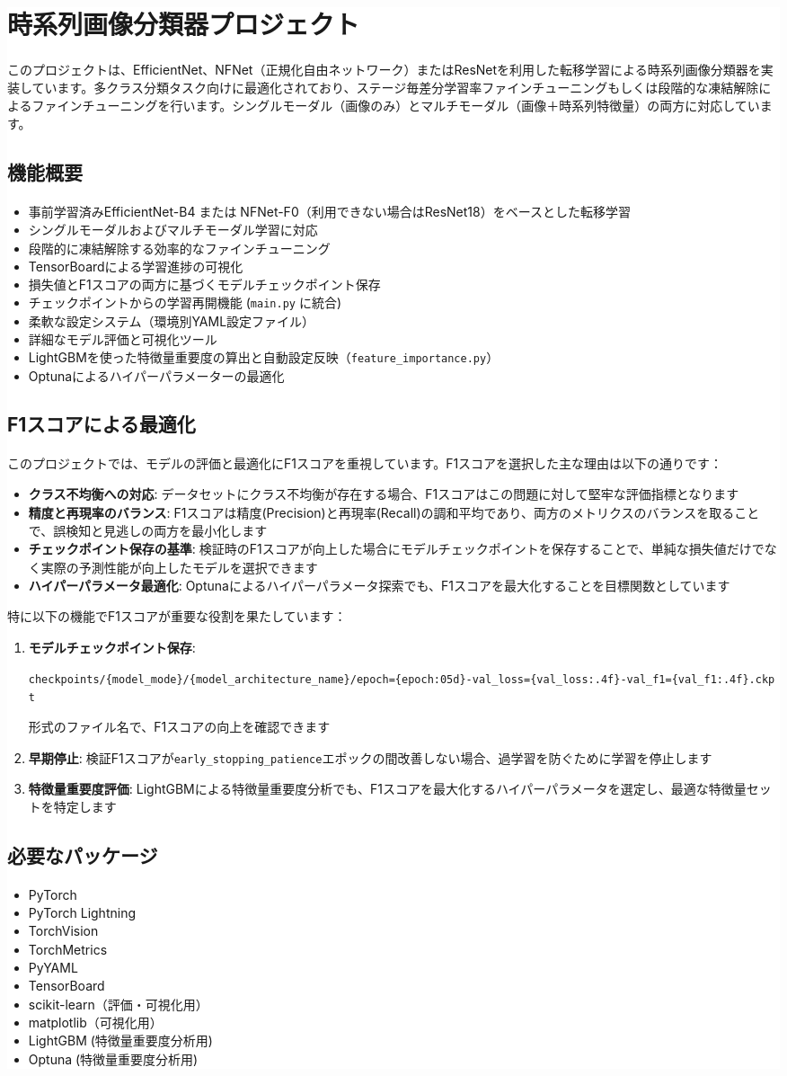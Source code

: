 # 時系列画像分類器プロジェクト

このプロジェクトは、EfficientNet、NFNet（正規化自由ネットワーク）またはResNetを利用した転移学習による時系列画像分類器を実装しています。多クラス分類タスク向けに最適化されており、ステージ毎差分学習率ファインチューニングもしくは段階的な凍結解除によるファインチューニングを行います。シングルモーダル（画像のみ）とマルチモーダル（画像＋時系列特徴量）の両方に対応しています。

## 機能概要

- 事前学習済みEfficientNet-B4 または NFNet-F0（利用できない場合はResNet18）をベースとした転移学習
- シングルモーダルおよびマルチモーダル学習に対応
- 段階的に凍結解除する効率的なファインチューニング
- TensorBoardによる学習進捗の可視化
- 損失値とF1スコアの両方に基づくモデルチェックポイント保存
- チェックポイントからの学習再開機能 (`main.py` に統合)
- 柔軟な設定システム（環境別YAML設定ファイル）
- 詳細なモデル評価と可視化ツール
- LightGBMを使った特徴量重要度の算出と自動設定反映（`feature_importance.py`）
- Optunaによるハイパーパラメーターの最適化

## F1スコアによる最適化

このプロジェクトでは、モデルの評価と最適化にF1スコアを重視しています。F1スコアを選択した主な理由は以下の通りです：

- **クラス不均衡への対応**: データセットにクラス不均衡が存在する場合、F1スコアはこの問題に対して堅牢な評価指標となります
- **精度と再現率のバランス**: F1スコアは精度(Precision)と再現率(Recall)の調和平均であり、両方のメトリクスのバランスを取ることで、誤検知と見逃しの両方を最小化します
- **チェックポイント保存の基準**: 検証時のF1スコアが向上した場合にモデルチェックポイントを保存することで、単純な損失値だけでなく実際の予測性能が向上したモデルを選択できます
- **ハイパーパラメータ最適化**: Optunaによるハイパーパラメータ探索でも、F1スコアを最大化することを目標関数としています

特に以下の機能でF1スコアが重要な役割を果たしています：

1. **モデルチェックポイント保存**:
   ```
   checkpoints/{model_mode}/{model_architecture_name}/epoch={epoch:05d}-val_loss={val_loss:.4f}-val_f1={val_f1:.4f}.ckpt
   ```
   形式のファイル名で、F1スコアの向上を確認できます

2. **早期停止**:
   検証F1スコアが`early_stopping_patience`エポックの間改善しない場合、過学習を防ぐために学習を停止します

3. **特徴量重要度評価**:
   LightGBMによる特徴量重要度分析でも、F1スコアを最大化するハイパーパラメータを選定し、最適な特徴量セットを特定します

## 必要なパッケージ

- PyTorch
- PyTorch Lightning
- TorchVision
- TorchMetrics
- PyYAML
- TensorBoard
- scikit-learn（評価・可視化用）
- matplotlib（可視化用）
- LightGBM (特徴量重要度分析用)
- Optuna (特徴量重要度分析用)
